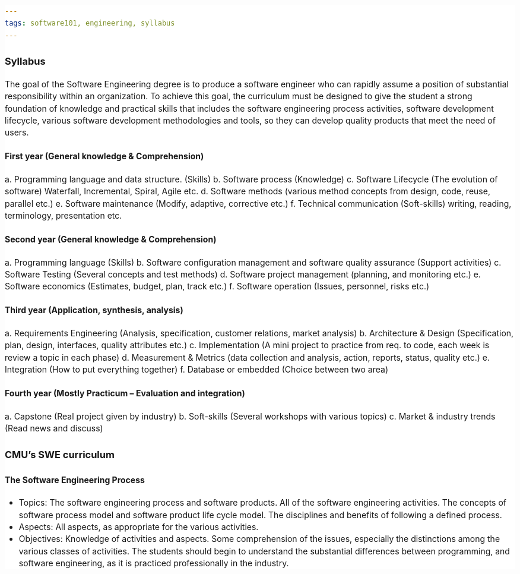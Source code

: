 ```yaml
---
tags: software101, engineering, syllabus
---
```

### Syllabus
The goal of the Software Engineering degree is to produce a software engineer who can rapidly assume a position of substantial responsibility within an organization. To achieve this goal, the curriculum must be designed to give the student a strong foundation of knowledge and practical skills that includes the software engineering process activities, software development lifecycle, various software development methodologies and tools, so they can develop quality products that meet the need of users.

#### First year (General knowledge & Comprehension)
a.     Programming language and data structure. (Skills)
b.     Software process (Knowledge)
c.      Software Lifecycle (The evolution of software) Waterfall, Incremental, Spiral, Agile etc.
d.     Software methods (various method concepts from design, code, reuse, parallel etc.)
e.      Software maintenance (Modify, adaptive, corrective etc.)
f.       Technical communication (Soft-skills) writing, reading, terminology, presentation etc.

#### Second year (General knowledge & Comprehension)
a.     Programming language (Skills)
b.     Software configuration management and software quality assurance (Support activities)
c.      Software Testing (Several concepts and test methods)
d.     Software project management (planning, and monitoring etc.)
e.      Software economics (Estimates, budget, plan, track etc.)
f.       Software operation (Issues, personnel, risks etc.)

#### Third year (Application, synthesis, analysis)
a.     Requirements Engineering (Analysis, specification, customer relations, market analysis)
b.     Architecture & Design (Specification, plan, design, interfaces, quality attributes etc.)
c.      Implementation (A mini project to practice from req. to code, each week is review a topic in each phase)
d.     Measurement & Metrics (data collection and analysis, action, reports, status, quality etc.)
e.      Integration (How to put everything together)
f.       Database or embedded (Choice between two area)

#### Fourth year (Mostly Practicum – Evaluation and integration)
a.     Capstone (Real project given by industry)
b.     Soft-skills (Several workshops with various topics)
c.      Market & industry trends (Read news and discuss)

### CMU’s SWE curriculum
#### The Software Engineering Process
* Topics: The software engineering process and software products. All of the software engineering activities. The concepts of software process model and software product life cycle model. The disciplines and benefits of following a defined process.
* Aspects: All aspects, as appropriate for the various activities.
* Objectives: Knowledge of activities and aspects. Some comprehension of the issues, especially the distinctions among the various classes of activities. The students should begin to understand the substantial differences between programming, and software engineering, as it is practiced professionally in the industry.
